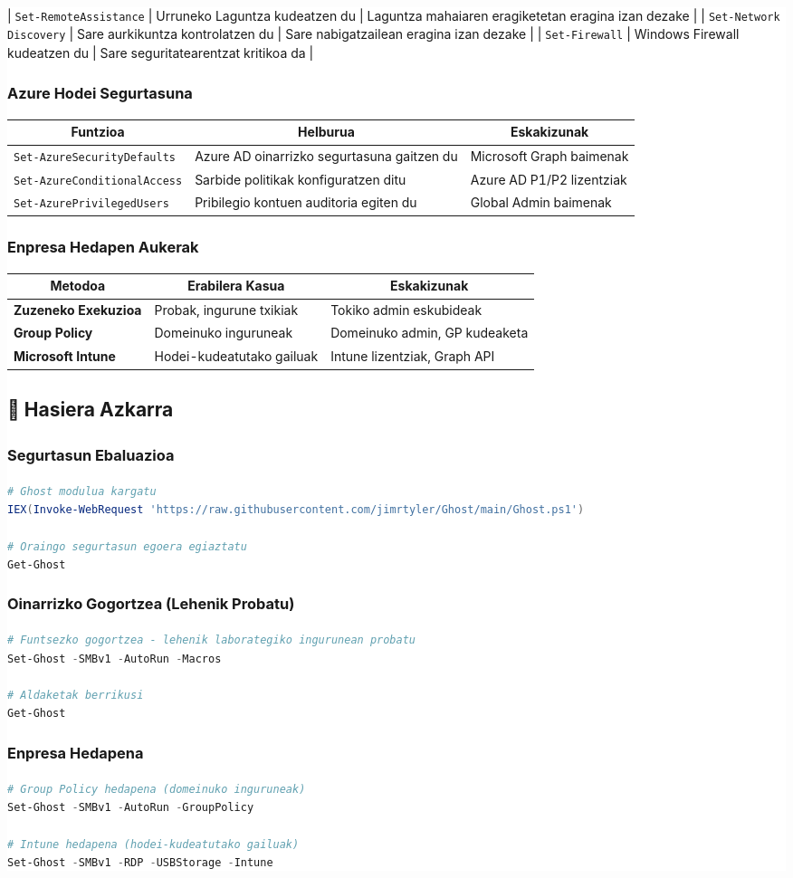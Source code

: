 | `Set-RemoteAssistance` | Urruneko Laguntza kudeatzen du | Laguntza mahaiaren eragiketetan eragina izan dezake |
| `Set-NetworkDiscovery` | Sare aurkikuntza kontrolatzen du | Sare nabigatzailean eragina izan dezake |
| `Set-Firewall` | Windows Firewall kudeatzen du | Sare seguritatearentzat kritikoa da |

### Azure Hodei Segurtasuna

| Funtzioa | Helburua | Eskakizunak |
|----------|----------|-------------|
| `Set-AzureSecurityDefaults` | Azure AD oinarrizko segurtasuna gaitzen du | Microsoft Graph baimenak |
| `Set-AzureConditionalAccess` | Sarbide politikak konfiguratzen ditu | Azure AD P1/P2 lizentziak |
| `Set-AzurePrivilegedUsers` | Pribilegio kontuen auditoria egiten du | Global Admin baimenak |

### Enpresa Hedapen Aukerak

| Metodoa | Erabilera Kasua | Eskakizunak |
|---------|-----------------|-------------|
| **Zuzeneko Exekuzioa** | Probak, ingurune txikiak | Tokiko admin eskubideak |
| **Group Policy** | Domeinuko inguruneak | Domeinuko admin, GP kudeaketa |
| **Microsoft Intune** | Hodei-kudeatutako gailuak | Intune lizentziak, Graph API |

## 🚀 Hasiera Azkarra

### Segurtasun Ebaluazioa
```powershell
# Ghost modulua kargatu
IEX(Invoke-WebRequest 'https://raw.githubusercontent.com/jimrtyler/Ghost/main/Ghost.ps1')

# Oraingo segurtasun egoera egiaztatu
Get-Ghost
```

### Oinarrizko Gogortzea (Lehenik Probatu)
```powershell
# Funtsezko gogortzea - lehenik laborategiko ingurunean probatu
Set-Ghost -SMBv1 -AutoRun -Macros

# Aldaketak berrikusi
Get-Ghost
```

### Enpresa Hedapena
```powershell
# Group Policy hedapena (domeinuko inguruneak)
Set-Ghost -SMBv1 -AutoRun -GroupPolicy

# Intune hedapena (hodei-kudeatutako gailuak)
Set-Ghost -SMBv1 -RDP -USBStorage -Intune
```

